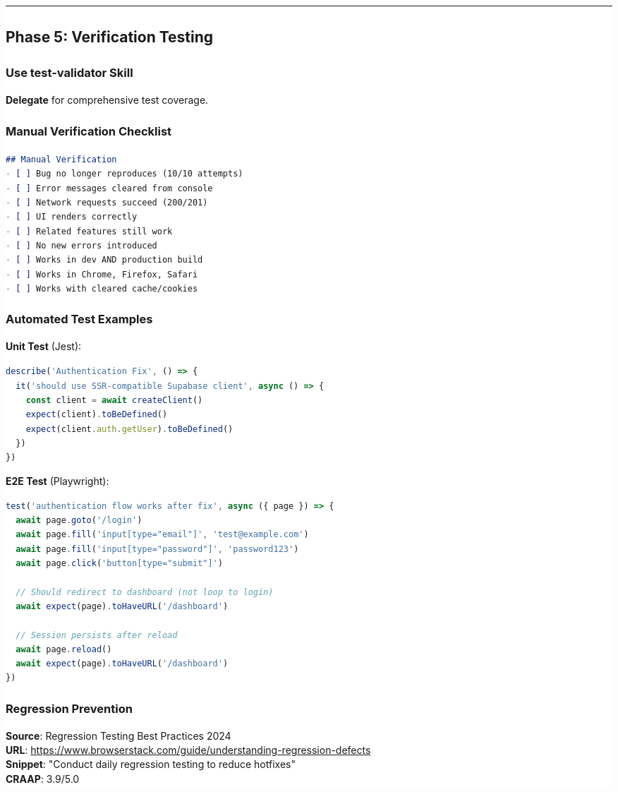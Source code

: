 
---

## Phase 5: Verification Testing

### Use test-validator Skill
**Delegate** for comprehensive test coverage.

### Manual Verification Checklist
```markdown
## Manual Verification
- [ ] Bug no longer reproduces (10/10 attempts)
- [ ] Error messages cleared from console
- [ ] Network requests succeed (200/201)
- [ ] UI renders correctly
- [ ] Related features still work
- [ ] No new errors introduced
- [ ] Works in dev AND production build
- [ ] Works in Chrome, Firefox, Safari
- [ ] Works with cleared cache/cookies
```

### Automated Test Examples

**Unit Test** (Jest):
```typescript
describe('Authentication Fix', () => {
  it('should use SSR-compatible Supabase client', async () => {
    const client = await createClient()
    expect(client).toBeDefined()
    expect(client.auth.getUser).toBeDefined()
  })
})
```

**E2E Test** (Playwright):
```typescript
test('authentication flow works after fix', async ({ page }) => {
  await page.goto('/login')
  await page.fill('input[type="email"]', 'test@example.com')
  await page.fill('input[type="password"]', 'password123')
  await page.click('button[type="submit"]')
  
  // Should redirect to dashboard (not loop to login)
  await expect(page).toHaveURL('/dashboard')
  
  // Session persists after reload
  await page.reload()
  await expect(page).toHaveURL('/dashboard')
})
```

### Regression Prevention
**Source**: Regression Testing Best Practices 2024  
**URL**: https://www.browserstack.com/guide/understanding-regression-defects  
**Snippet**: "Conduct daily regression testing to reduce hotfixes"  
**CRAAP**: 3.9/5.0
